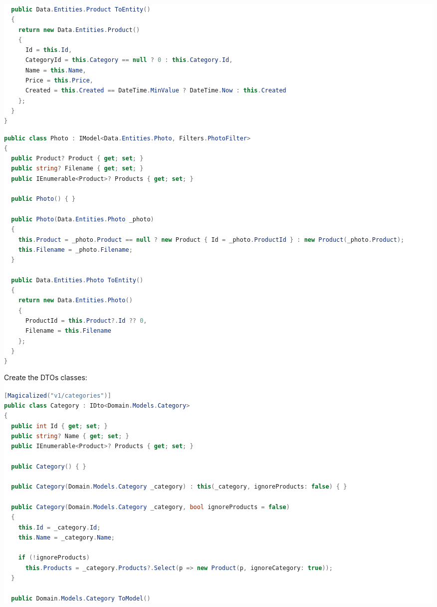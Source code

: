 ````csharp
  public Data.Entities.Product ToEntity()
  {
    return new Data.Entities.Product()
    {
      Id = this.Id,
      CategoryId = this.Category == null ? 0 : this.Category.Id,
      Name = this.Name,
      Price = this.Price,
      Created = this.Created == DateTime.MinValue ? DateTime.Now : this.Created
    };
  }
}
````

````csharp
public class Photo : IModel<Data.Entities.Photo, Filters.PhotoFilter>
{
  public Product? Product { get; set; }
  public string? Filename { get; set; }
  public IEnumerable<Product>? Products { get; set; }

  public Photo() { }

  public Photo(Data.Entities.Photo _photo)
  {
    this.Product = _photo.Product == null ? new Product { Id = _photo.ProductId } : new Product(_photo.Product);
    this.Filename = _photo.Filename;
  }

  public Data.Entities.Photo ToEntity()
  {
    return new Data.Entities.Photo()
    {
      ProductId = this.Product?.Id ?? 0,
      Filename = this.Filename
    };
  }
}
````

Create the DTOs classes:

````csharp
[Magicalized("v1/categories")]
public class Category : IDto<Domain.Models.Category>
{
  public int Id { get; set; }
  public string? Name { get; set; }
  public IEnumerable<Product>? Products { get; set; }

  public Category() { }

  public Category(Domain.Models.Category _category) : this(_category, ignoreProducts: false) { }

  public Category(Domain.Models.Category _category, bool ignoreProducts = false)
  {
    this.Id = _category.Id;
    this.Name = _category.Name;

    if (!ignoreProducts)
      this.Products = _category.Products?.Select(p => new Product(p, ignoreCategory: true));
  }

  public Domain.Models.Category ToModel()
````